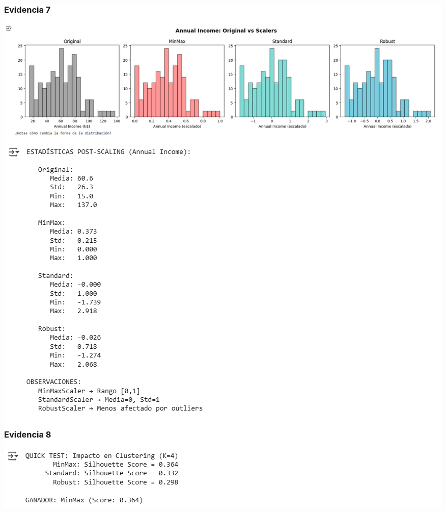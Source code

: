 ### Evidencia 7

![image.png](../assets/ut1_ta6/image_6.png)

![image.png](../assets/ut1_ta6/image_7.png)

### Evidencia 8

![image.png](../assets/ut1_ta6/image_8.png)
